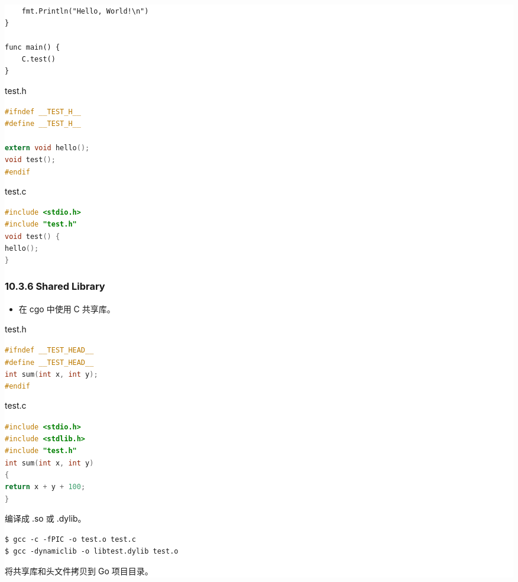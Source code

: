 ```
    fmt.Println("Hello, World!\n")
}

func main() {
    C.test()
}
```

test.h

```c
#ifndef __TEST_H__
#define __TEST_H__

extern void hello();
void test();
#endif
```

test.c

```c
#include <stdio.h>
#include "test.h"
void test() {
hello();
}
```


### 10.3.6 Shared Library
* 在 cgo 中使用 C 共享库。

test.h
```c
#ifndef __TEST_HEAD__
#define __TEST_HEAD__
int sum(int x, int y);
#endif
```

test.c

```c
#include <stdio.h>
#include <stdlib.h>
#include "test.h"
int sum(int x, int y)
{
return x + y + 100;
}
```

编译成 .so 或 .dylib。
```
$ gcc -c -fPIC -o test.o test.c
$ gcc -dynamiclib -o libtest.dylib test.o
```
将共享库和头文件拷贝到 Go 项目目录。
